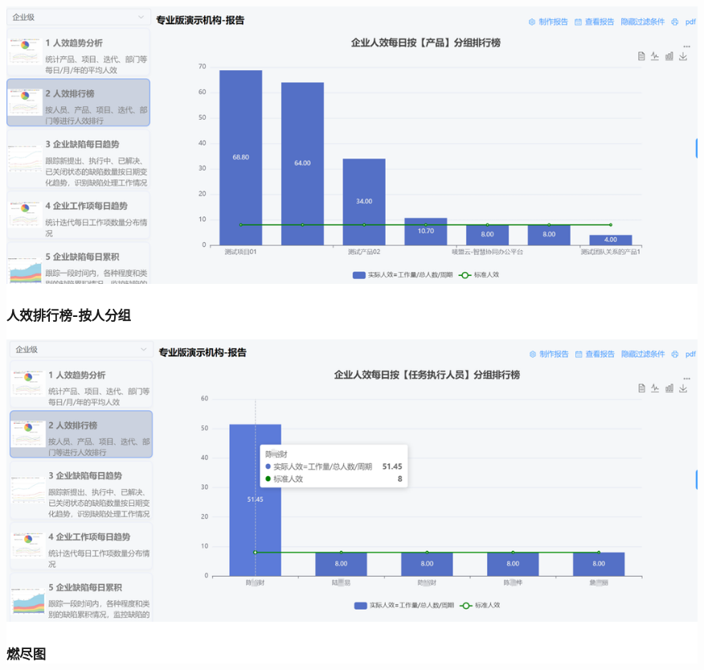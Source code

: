 ![项目立项](/docs/images/xm-zs/xm-zs-16-rxfx-sort.png)
### 人效排行榜-按人分组
![项目立项](/docs/images/xm-zs/xm-zs-16-rxfx-sort-userid.png)

### 燃尽图